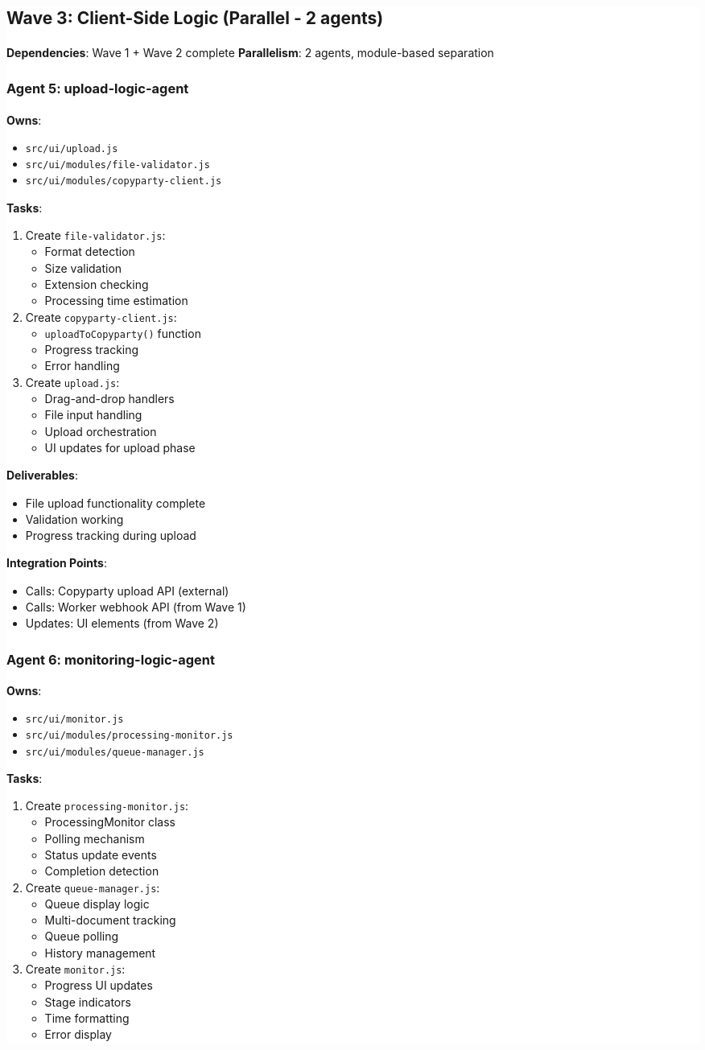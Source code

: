 
## Wave 3: Client-Side Logic (Parallel - 2 agents)

**Dependencies**: Wave 1 + Wave 2 complete
**Parallelism**: 2 agents, module-based separation

### Agent 5: upload-logic-agent

**Owns**:
- `src/ui/upload.js`
- `src/ui/modules/file-validator.js`
- `src/ui/modules/copyparty-client.js`

**Tasks**:
1. Create `file-validator.js`:
   - Format detection
   - Size validation
   - Extension checking
   - Processing time estimation
2. Create `copyparty-client.js`:
   - `uploadToCopyparty()` function
   - Progress tracking
   - Error handling
3. Create `upload.js`:
   - Drag-and-drop handlers
   - File input handling
   - Upload orchestration
   - UI updates for upload phase

**Deliverables**:
- File upload functionality complete
- Validation working
- Progress tracking during upload

**Integration Points**:
- Calls: Copyparty upload API (external)
- Calls: Worker webhook API (from Wave 1)
- Updates: UI elements (from Wave 2)

### Agent 6: monitoring-logic-agent

**Owns**:
- `src/ui/monitor.js`
- `src/ui/modules/processing-monitor.js`
- `src/ui/modules/queue-manager.js`

**Tasks**:
1. Create `processing-monitor.js`:
   - ProcessingMonitor class
   - Polling mechanism
   - Status update events
   - Completion detection
2. Create `queue-manager.js`:
   - Queue display logic
   - Multi-document tracking
   - Queue polling
   - History management
3. Create `monitor.js`:
   - Progress UI updates
   - Stage indicators
   - Time formatting
   - Error display

